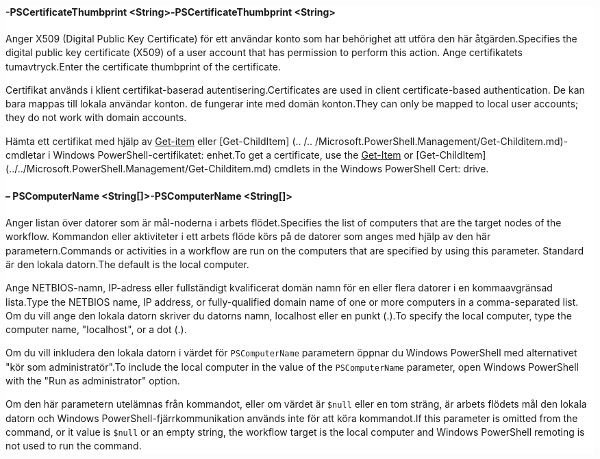 #### <a name="-pscertificatethumbprint-string"></a><span data-ttu-id="3f9c7-186">-PSCertificateThumbprint \<String\></span><span class="sxs-lookup"><span data-stu-id="3f9c7-186">-PSCertificateThumbprint \<String\></span></span>

<span data-ttu-id="3f9c7-187">Anger X509 (Digital Public Key Certificate) för ett användar konto som har behörighet att utföra den här åtgärden.</span><span class="sxs-lookup"><span data-stu-id="3f9c7-187">Specifies the digital public key certificate (X509) of a user account that has permission to perform this action.</span></span> <span data-ttu-id="3f9c7-188">Ange certifikatets tumavtryck.</span><span class="sxs-lookup"><span data-stu-id="3f9c7-188">Enter the certificate thumbprint of the certificate.</span></span>

<span data-ttu-id="3f9c7-189">Certifikat används i klient certifikat-baserad autentisering.</span><span class="sxs-lookup"><span data-stu-id="3f9c7-189">Certificates are used in client certificate-based authentication.</span></span> <span data-ttu-id="3f9c7-190">De kan bara mappas till lokala användar konton. de fungerar inte med domän konton.</span><span class="sxs-lookup"><span data-stu-id="3f9c7-190">They can only be mapped to local user accounts; they do not work with domain accounts.</span></span>

<span data-ttu-id="3f9c7-191">Hämta ett certifikat med hjälp av [Get-item](xref:Microsoft.PowerShell.Management.Get-Item) eller [Get-ChildItem] (.. /.. /Microsoft.PowerShell.Management/Get-Childitem.md)-cmdletar i Windows PowerShell-certifikatet: enhet.</span><span class="sxs-lookup"><span data-stu-id="3f9c7-191">To get a certificate, use the [Get-Item](xref:Microsoft.PowerShell.Management.Get-Item) or [Get-ChildItem] (../../Microsoft.PowerShell.Management/Get-Childitem.md) cmdlets in the Windows PowerShell Cert: drive.</span></span>

#### <a name="-pscomputername-string"></a><span data-ttu-id="3f9c7-192">– PSComputerName \<String[]\></span><span class="sxs-lookup"><span data-stu-id="3f9c7-192">-PSComputerName \<String[]\></span></span>

<span data-ttu-id="3f9c7-193">Anger listan över datorer som är mål-noderna i arbets flödet.</span><span class="sxs-lookup"><span data-stu-id="3f9c7-193">Specifies the list of computers that are the target nodes of the workflow.</span></span>
<span data-ttu-id="3f9c7-194">Kommandon eller aktiviteter i ett arbets flöde körs på de datorer som anges med hjälp av den här parametern.</span><span class="sxs-lookup"><span data-stu-id="3f9c7-194">Commands or activities in a workflow are run on the computers that are specified by using this parameter.</span></span> <span data-ttu-id="3f9c7-195">Standard är den lokala datorn.</span><span class="sxs-lookup"><span data-stu-id="3f9c7-195">The default is the local computer.</span></span>

<span data-ttu-id="3f9c7-196">Ange NETBIOS-namn, IP-adress eller fullständigt kvalificerat domän namn för en eller flera datorer i en kommaavgränsad lista.</span><span class="sxs-lookup"><span data-stu-id="3f9c7-196">Type the NETBIOS name, IP address, or fully-qualified domain name of one or more computers in a comma-separated list.</span></span> <span data-ttu-id="3f9c7-197">Om du vill ange den lokala datorn skriver du datorns namn, localhost eller en punkt (.).</span><span class="sxs-lookup"><span data-stu-id="3f9c7-197">To specify the local computer, type the computer name, "localhost", or a dot (.).</span></span>

<span data-ttu-id="3f9c7-198">Om du vill inkludera den lokala datorn i värdet för `PSComputerName` parametern öppnar du Windows PowerShell med alternativet "kör som administratör".</span><span class="sxs-lookup"><span data-stu-id="3f9c7-198">To include the local computer in the value of the `PSComputerName` parameter, open Windows PowerShell with the "Run as administrator" option.</span></span>

<span data-ttu-id="3f9c7-199">Om den här parametern utelämnas från kommandot, eller om värdet är `$null` eller en tom sträng, är arbets flödets mål den lokala datorn och Windows PowerShell-fjärrkommunikation används inte för att köra kommandot.</span><span class="sxs-lookup"><span data-stu-id="3f9c7-199">If this parameter is omitted from the command, or it value is `$null` or an empty string, the workflow target is the local computer and Windows PowerShell remoting is not used to run the command.</span></span>
